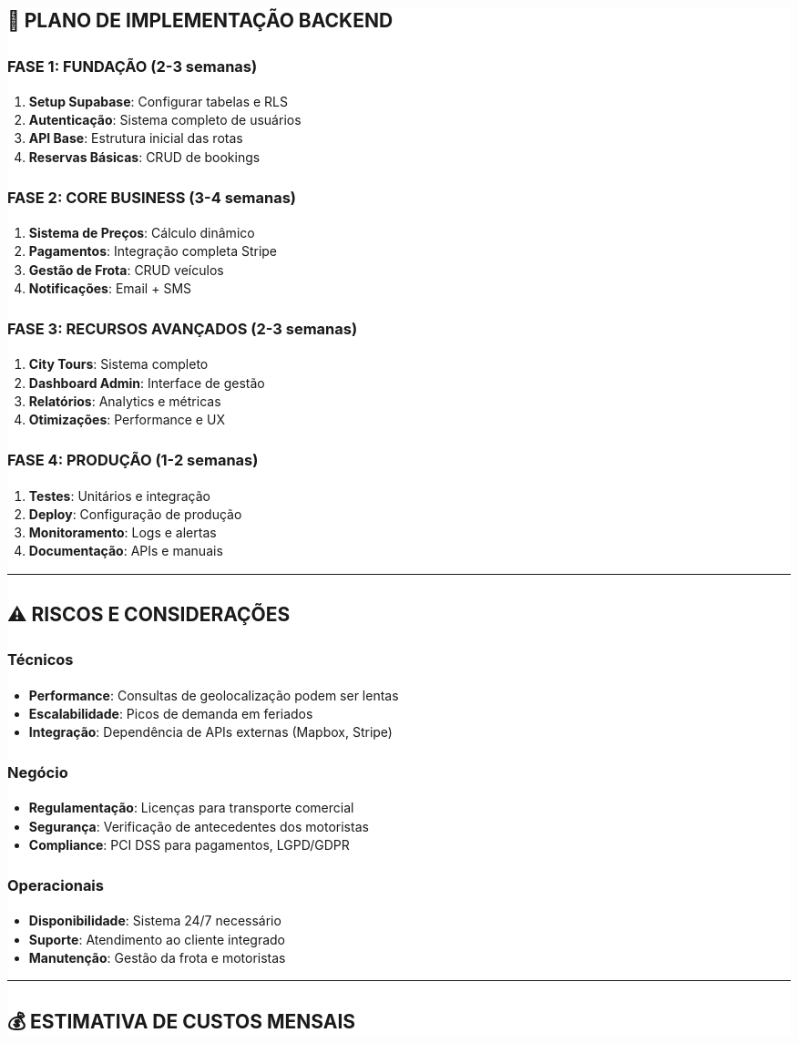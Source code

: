 
## 🎯 **PLANO DE IMPLEMENTAÇÃO BACKEND**

### **FASE 1: FUNDAÇÃO (2-3 semanas)**
1. **Setup Supabase**: Configurar tabelas e RLS
2. **Autenticação**: Sistema completo de usuários
3. **API Base**: Estrutura inicial das rotas
4. **Reservas Básicas**: CRUD de bookings

### **FASE 2: CORE BUSINESS (3-4 semanas)**
1. **Sistema de Preços**: Cálculo dinâmico
2. **Pagamentos**: Integração completa Stripe
3. **Gestão de Frota**: CRUD veículos
4. **Notificações**: Email + SMS

### **FASE 3: RECURSOS AVANÇADOS (2-3 semanas)**
1. **City Tours**: Sistema completo
2. **Dashboard Admin**: Interface de gestão
3. **Relatórios**: Analytics e métricas
4. **Otimizações**: Performance e UX

### **FASE 4: PRODUÇÃO (1-2 semanas)**
1. **Testes**: Unitários e integração
2. **Deploy**: Configuração de produção
3. **Monitoramento**: Logs e alertas
4. **Documentação**: APIs e manuais

---

## ⚠️ **RISCOS E CONSIDERAÇÕES**

### **Técnicos**
- **Performance**: Consultas de geolocalização podem ser lentas
- **Escalabilidade**: Picos de demanda em feriados
- **Integração**: Dependência de APIs externas (Mapbox, Stripe)

### **Negócio**
- **Regulamentação**: Licenças para transporte comercial
- **Segurança**: Verificação de antecedentes dos motoristas
- **Compliance**: PCI DSS para pagamentos, LGPD/GDPR

### **Operacionais**
- **Disponibilidade**: Sistema 24/7 necessário
- **Suporte**: Atendimento ao cliente integrado
- **Manutenção**: Gestão da frota e motoristas

---

## 💰 **ESTIMATIVA DE CUSTOS MENSAIS**

